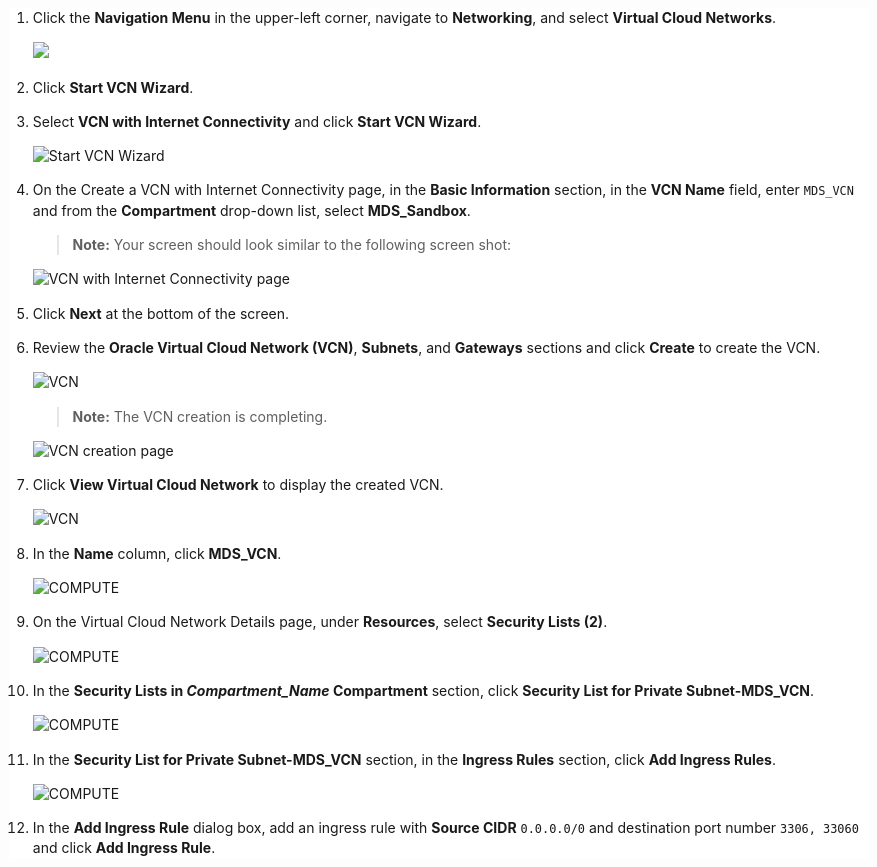 1. Click the **Navigation Menu** in the upper-left corner, navigate to **Networking**, and select **Virtual Cloud Networks**.

   ![](https://raw.githubusercontent.com/oracle/learning-library/master/common/images/console/networking-vcn.png " ")

2. Click **Start VCN Wizard**.

3. Select **VCN with Internet Connectivity** and click **Start VCN Wizard**.

    ![Start VCN Wizard](./images/03vcn03.png " ")

4. On the Create a VCN with Internet Connectivity page, in the **Basic Information** section, in the **VCN Name** field, enter `MDS_VCN` and from the **Compartment** drop-down list, select **MDS_Sandbox**.
    > **Note:** Your screen should look similar to the following screen shot:

    ![VCN with Internet Connectivity page](./images/03vcn044.png " ")

5. Click **Next** at the bottom of the screen.

6. Review the **Oracle Virtual Cloud Network (VCN)**, **Subnets**, and **Gateways** sections and click **Create** to create the VCN.

    ![VCN](./images/03vcn04.png " ")

    > **Note:** The VCN creation is completing.

    ![VCN creation page](./images/03vcn05.png " ")

8. Click **View Virtual Cloud Network** to display the created VCN.

    ![VCN](./images/03vcn06.png " ")

9. In the **Name** column, click **MDS_VCN**.

   ![COMPUTE](./images/03vcn08.png " ")

10.	On the Virtual Cloud Network Details page, under **Resources**, select **Security Lists (2)**.

     ![COMPUTE](./images/03vcn09.png " ")

11.	In the **Security Lists in _Compartment\_Name_ Compartment** section, click **Security List for Private Subnet-MDS_VCN**.

    ![COMPUTE](./images/03vcn10.png " ")

12.	In the **Security List for Private Subnet-MDS_VCN** section, in the **Ingress Rules** section, click **Add Ingress Rules**.

    ![COMPUTE](./images/03vcn11.png " ")

13.	In the **Add Ingress Rule** dialog box, add an ingress rule with **Source CIDR** `0.0.0.0/0` and destination port number `3306, 33060` and click **Add Ingress Rule**.
